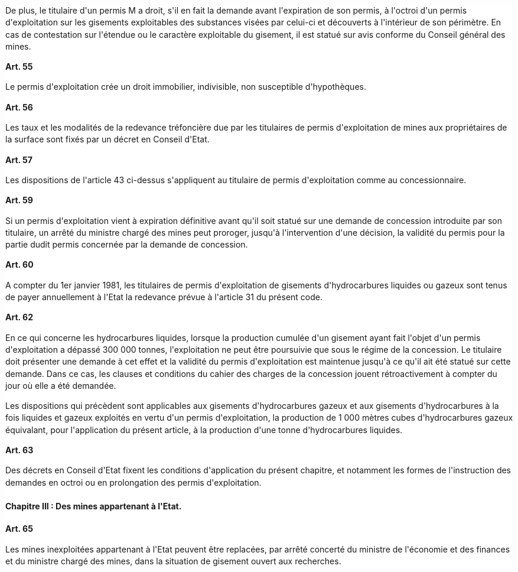 De plus, le titulaire d'un permis M a droit, s'il en fait la demande avant l'expiration de son permis, à l'octroi d'un permis d'exploitation sur les gisements exploitables des substances visées par celui-ci et découverts à l'intérieur de son périmètre. En cas de contestation sur l'étendue ou le caractère exploitable du gisement, il est statué sur avis conforme du Conseil général des mines.

**Art. 55**

Le permis d'exploitation crée un droit immobilier, indivisible, non susceptible d'hypothèques.

**Art. 56**

Les taux et les modalités de la redevance tréfoncière due par les titulaires de permis d'exploitation de mines aux propriétaires de la surface sont fixés par un décret en Conseil d'Etat.

**Art. 57**

Les dispositions de l'article 43 ci-dessus s'appliquent au titulaire de permis d'exploitation comme au concessionnaire.

**Art. 59**

Si un permis d'exploitation vient à expiration définitive avant qu'il soit statué sur une demande de concession introduite par son titulaire, un arrêté du ministre chargé des mines peut proroger, jusqu'à l'intervention d'une décision, la validité du permis pour la partie dudit permis concernée par la demande de concession.

**Art. 60**

A compter du 1er janvier 1981, les titulaires de permis d'exploitation de gisements d'hydrocarbures liquides ou gazeux sont tenus de payer annuellement à l'Etat la redevance prévue à l'article 31 du présent code.

**Art. 62**

En ce qui concerne les hydrocarbures liquides, lorsque la production cumulée d'un gisement ayant fait l'objet d'un permis d'exploitation a dépassé 300 000 tonnes, l'exploitation ne peut être poursuivie que sous le régime de la concession. Le titulaire doit présenter une demande à cet effet et la validité du permis d'exploitation est maintenue jusqu'à ce qu'il ait été statué sur cette demande. Dans ce cas, les clauses et conditions du cahier des charges de la concession jouent rétroactivement à compter du jour où elle a été demandée.

Les dispositions qui précèdent sont applicables aux gisements d'hydrocarbures gazeux et aux gisements d'hydrocarbures à la fois liquides et gazeux exploités en vertu d'un permis d'exploitation, la production de 1 000 mètres cubes d'hydrocarbures gazeux équivalant, pour l'application du présent article, à la production d'une tonne d'hydrocarbures liquides.

**Art. 63**

Des décrets en Conseil d'Etat fixent les conditions d'application du présent chapitre, et notamment les formes de l'instruction des demandes en octroi ou en prolongation des permis d'exploitation.

#### Chapitre III : Des mines appartenant à l'Etat.

**Art. 65**

Les mines inexploitées appartenant à l'Etat peuvent être replacées, par arrêté concerté du ministre de l'économie et des finances et du ministre chargé des mines, dans la situation de gisement ouvert aux recherches.

